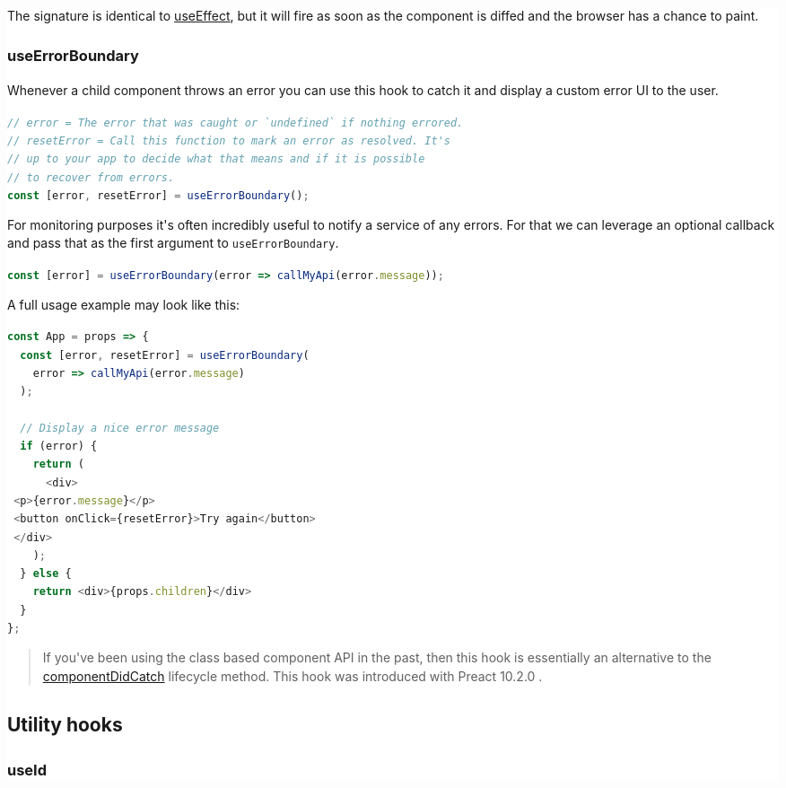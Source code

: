 The signature is identical to [useEffect](https://preactjs.com/#useeffect), but it will fire as soon as the component is diffed and the browser has a chance to paint.

### useErrorBoundary

Whenever a child component throws an error you can use this hook to catch it and display a custom error UI to the user.


```javascript
// error = The error that was caught or `undefined` if nothing errored.
// resetError = Call this function to mark an error as resolved. It's
// up to your app to decide what that means and if it is possible
// to recover from errors.
const [error, resetError] = useErrorBoundary();
```
For monitoring purposes it's often incredibly useful to notify a service of any errors. For that we can leverage an optional callback and pass that as the first argument to `useErrorBoundary`.


```javascript
const [error] = useErrorBoundary(error => callMyApi(error.message));
```
A full usage example may look like this:


```javascript
const App = props => {
  const [error, resetError] = useErrorBoundary(
    error => callMyApi(error.message)
  );

  // Display a nice error message
  if (error) {
    return (
      <div>
 <p>{error.message}</p>
 <button onClick={resetError}>Try again</button>
 </div>
    );
  } else {
    return <div>{props.children}</div>
  }
};
```

> If you've been using the class based component API in the past, then this hook is essentially an alternative to the [componentDidCatch](https://preactjs.com/guide/v10/whats-new/#componentdidcatch) lifecycle method. This hook was introduced with Preact 10.2.0 .
> 
> 

## Utility hooks

### useId
